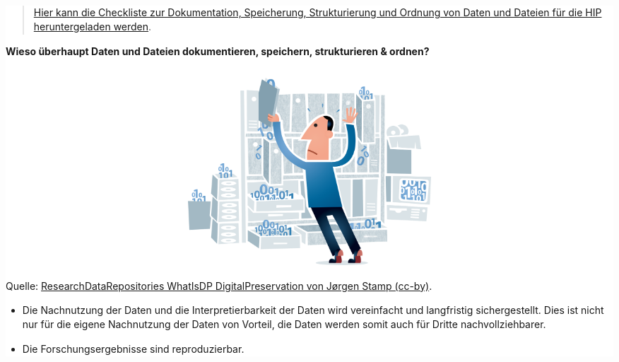 >[Hier kann die Checkliste zur Dokumentation, Speicherung, Strukturierung und Ordnung von Daten und Dateien für die HIP heruntergeladen werden](https://github.com/TH-Koeln-FDM/HIP/blob/main/20230502_Checkliste_Leitfragen_fuer_Studis_v4.docx).

**Wieso überhaupt Daten und Dateien dokumentieren, speichern, strukturieren & ordnen?**

<p align="center">
    <img src="Materialien/img/HvadErDigitalBevaring_DigitalBevaring.png"  width="40%"/>
</p>

Quelle: [ResearchDataRepositories WhatIsDP DigitalPreservation von Jørgen Stamp (cc-by)](https://commons.wikimedia.org/wiki/File:WhatIsDP_DigitalPreservation.png).

* Die Nachnutzung der Daten und die Interpretierbarkeit der Daten wird vereinfacht und langfristig sichergestellt. Dies ist nicht nur für die eigene Nachnutzung der Daten von Vorteil, die Daten werden somit auch für Dritte nachvollziehbarer.

* Die Forschungsergebnisse sind reproduzierbar.

